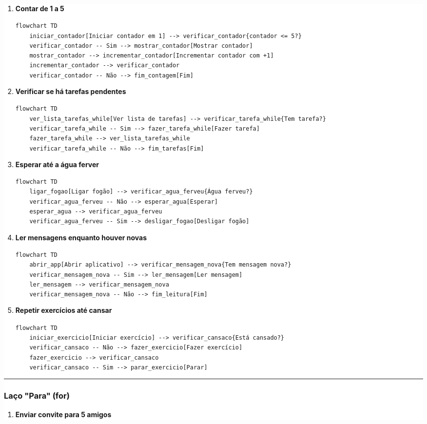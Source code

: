 1. **Contar de 1 a 5**

    ```mermaid
    flowchart TD
        iniciar_contador[Iniciar contador em 1] --> verificar_contador{contador <= 5?}
        verificar_contador -- Sim --> mostrar_contador[Mostrar contador]
        mostrar_contador --> incrementar_contador[Incrementar contador com +1]
        incrementar_contador --> verificar_contador
        verificar_contador -- Não --> fim_contagem[Fim]
    ```

2. **Verificar se há tarefas pendentes**

    ```mermaid
    flowchart TD
        ver_lista_tarefas_while[Ver lista de tarefas] --> verificar_tarefa_while{Tem tarefa?}
        verificar_tarefa_while -- Sim --> fazer_tarefa_while[Fazer tarefa]
        fazer_tarefa_while --> ver_lista_tarefas_while
        verificar_tarefa_while -- Não --> fim_tarefas[Fim]
    ```

3. **Esperar até a água ferver**

    ```mermaid
    flowchart TD
        ligar_fogao[Ligar fogão] --> verificar_agua_ferveu{Água ferveu?}
        verificar_agua_ferveu -- Não --> esperar_agua[Esperar]
        esperar_agua --> verificar_agua_ferveu
        verificar_agua_ferveu -- Sim --> desligar_fogao[Desligar fogão]
    ```

4. **Ler mensagens enquanto houver novas**

    ```mermaid
    flowchart TD
        abrir_app[Abrir aplicativo] --> verificar_mensagem_nova{Tem mensagem nova?}
        verificar_mensagem_nova -- Sim --> ler_mensagem[Ler mensagem]
        ler_mensagem --> verificar_mensagem_nova
        verificar_mensagem_nova -- Não --> fim_leitura[Fim]
    ```

5. **Repetir exercícios até cansar**

    ```mermaid
    flowchart TD
        iniciar_exercicio[Iniciar exercício] --> verificar_cansaco{Está cansado?}
        verificar_cansaco -- Não --> fazer_exercicio[Fazer exercício]
        fazer_exercicio --> verificar_cansaco
        verificar_cansaco -- Sim --> parar_exercicio[Parar]
    ```

---

### Laço "Para" (for)

1. **Enviar convite para 5 amigos**
